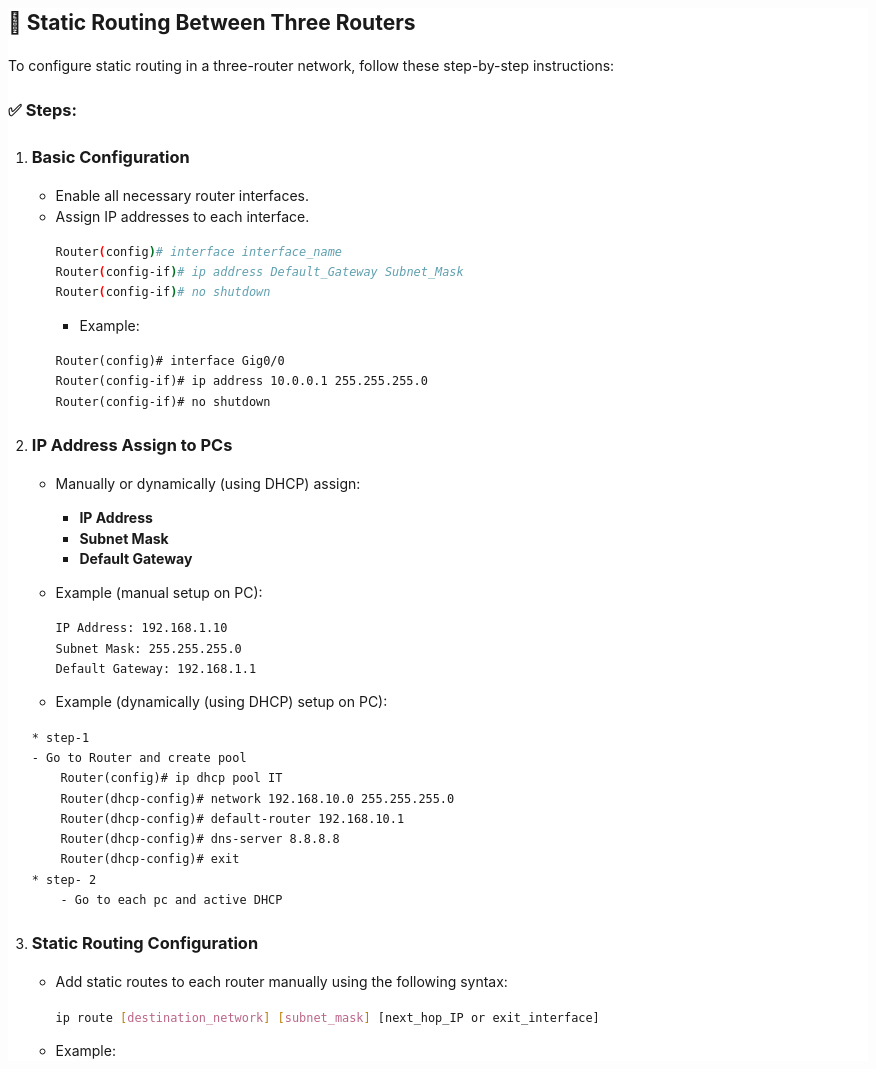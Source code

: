 
## 🔁 Static Routing Between Three Routers

To configure static routing in a three-router network, follow these step-by-step instructions:

### ✅ Steps:

1. ### **Basic Configuration**

   * Enable all necessary router interfaces.
   * Assign IP addresses to each interface.
     ```bash
     Router(config)# interface interface_name  
     Router(config-if)# ip address Default_Gateway Subnet_Mask 
     Router(config-if)# no shutdown
     ```
     * Example:
     ```
     Router(config)# interface Gig0/0  
     Router(config-if)# ip address 10.0.0.1 255.255.255.0  
     Router(config-if)# no shutdown

2. ### **IP Address Assign to PCs**

   * Manually or dynamically (using DHCP) assign:

     * **IP Address**
     * **Subnet Mask**
     * **Default Gateway**
   * Example (manual setup on PC):

     ```
     IP Address: 192.168.1.10  
     Subnet Mask: 255.255.255.0  
     Default Gateway: 192.168.1.1
     ```
    * Example (dynamically (using DHCP) setup on PC):
    ``` 
    * step-1
    - Go to Router and create pool
        Router(config)# ip dhcp pool IT
        Router(dhcp-config)# network 192.168.10.0 255.255.255.0
        Router(dhcp-config)# default-router 192.168.10.1
        Router(dhcp-config)# dns-server 8.8.8.8
        Router(dhcp-config)# exit
    * step- 2
        - Go to each pc and active DHCP

3. ### **Static Routing Configuration**

   * Add static routes to each router manually using the following syntax:

     ```bash
     ip route [destination_network] [subnet_mask] [next_hop_IP or exit_interface]
     ```
   * Example:
